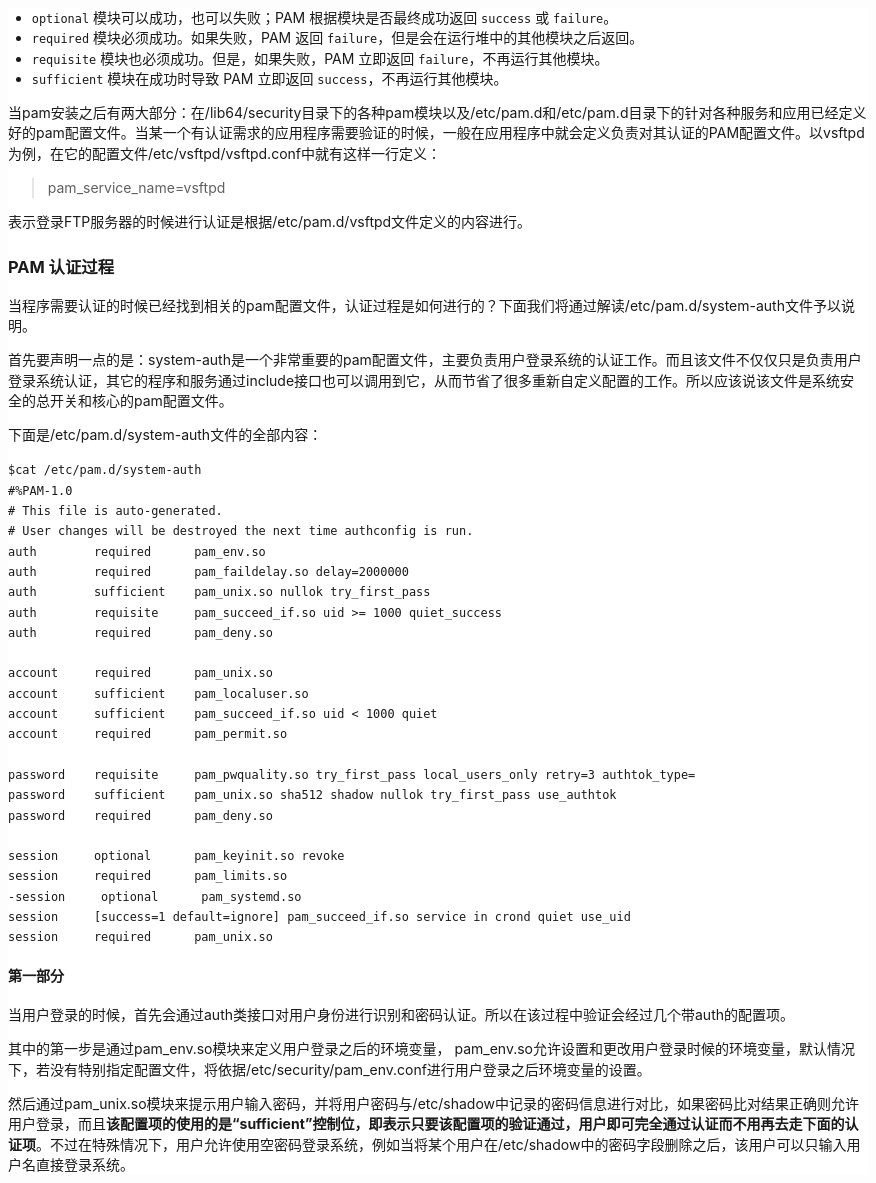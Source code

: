 - `optional` 模块可以成功，也可以失败；PAM 根据模块是否最终成功返回 `success` 或 `failure`。
- `required` 模块必须成功。如果失败，PAM 返回 `failure`，但是会在运行堆中的其他模块之后返回。
- `requisite` 模块也必须成功。但是，如果失败，PAM 立即返回 `failure`，不再运行其他模块。
- `sufficient` 模块在成功时导致 PAM 立即返回 `success`，不再运行其他模块。

当pam安装之后有两大部分：在/lib64/security目录下的各种pam模块以及/etc/pam.d和/etc/pam.d目录下的针对各种服务和应用已经定义好的pam配置文件。当某一个有认证需求的应用程序需要验证的时候，一般在应用程序中就会定义负责对其认证的PAM配置文件。以vsftpd为例，在它的配置文件/etc/vsftpd/vsftpd.conf中就有这样一行定义：

> pam_service_name=vsftpd

表示登录FTP服务器的时候进行认证是根据/etc/pam.d/vsftpd文件定义的内容进行。

### PAM 认证过程

当程序需要认证的时候已经找到相关的pam配置文件，认证过程是如何进行的？下面我们将通过解读/etc/pam.d/system-auth文件予以说明。

首先要声明一点的是：system-auth是一个非常重要的pam配置文件，主要负责用户登录系统的认证工作。而且该文件不仅仅只是负责用户登录系统认证，其它的程序和服务通过include接口也可以调用到它，从而节省了很多重新自定义配置的工作。所以应该说该文件是系统安全的总开关和核心的pam配置文件。

下面是/etc/pam.d/system-auth文件的全部内容：

```
$cat /etc/pam.d/system-auth
#%PAM-1.0
# This file is auto-generated.
# User changes will be destroyed the next time authconfig is run.
auth        required      pam_env.so
auth        required      pam_faildelay.so delay=2000000
auth        sufficient    pam_unix.so nullok try_first_pass
auth        requisite     pam_succeed_if.so uid >= 1000 quiet_success
auth        required      pam_deny.so

account     required      pam_unix.so
account     sufficient    pam_localuser.so
account     sufficient    pam_succeed_if.so uid < 1000 quiet
account     required      pam_permit.so

password    requisite     pam_pwquality.so try_first_pass local_users_only retry=3 authtok_type=
password    sufficient    pam_unix.so sha512 shadow nullok try_first_pass use_authtok
password    required      pam_deny.so

session     optional      pam_keyinit.so revoke
session     required      pam_limits.so
-session     optional      pam_systemd.so
session     [success=1 default=ignore] pam_succeed_if.so service in crond quiet use_uid
session     required      pam_unix.so
```

#### 第一部分

当用户登录的时候，首先会通过auth类接口对用户身份进行识别和密码认证。所以在该过程中验证会经过几个带auth的配置项。

其中的第一步是通过pam_env.so模块来定义用户登录之后的环境变量， pam_env.so允许设置和更改用户登录时候的环境变量，默认情况下，若没有特别指定配置文件，将依据/etc/security/pam_env.conf进行用户登录之后环境变量的设置。

然后通过pam_unix.so模块来提示用户输入密码，并将用户密码与/etc/shadow中记录的密码信息进行对比，如果密码比对结果正确则允许用户登录，而且**该配置项的使用的是“sufficient”控制位，即表示只要该配置项的验证通过，用户即可完全通过认证而不用再去走下面的认证项**。不过在特殊情况下，用户允许使用空密码登录系统，例如当将某个用户在/etc/shadow中的密码字段删除之后，该用户可以只输入用户名直接登录系统。
